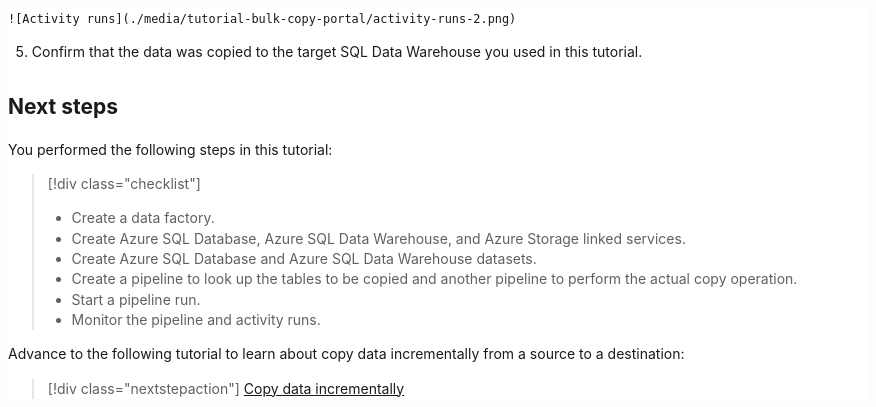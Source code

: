     ![Activity runs](./media/tutorial-bulk-copy-portal/activity-runs-2.png)
5. Confirm that the data was copied to the target SQL Data Warehouse you used in this tutorial. 

## Next steps
You performed the following steps in this tutorial: 

> [!div class="checklist"]
> * Create a data factory.
> * Create Azure SQL Database, Azure SQL Data Warehouse, and Azure Storage linked services.
> * Create Azure SQL Database and Azure SQL Data Warehouse datasets.
> * Create a  pipeline to look up the tables to be copied and another pipeline to perform the actual copy operation. 
> * Start a pipeline run.
> * Monitor the pipeline and activity runs.

Advance to the following tutorial to learn about copy data incrementally from a source to a destination:
> [!div class="nextstepaction"]
>[Copy data incrementally](tutorial-incremental-copy-portal.md)